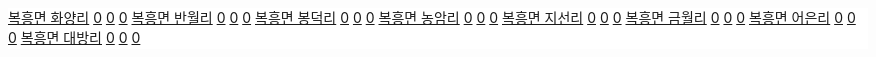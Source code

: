 
  <tr class="item">
    <td><a href="전라북도순창군복흥면화양리">복흥면 화양리</a></td>
    <td><a href="전라북도순창군복흥면화양리">0</a></td>
    <td><a href="전라북도순창군복흥면화양리">0</a></td>
    <td><a href="전라북도순창군복흥면화양리">0</a></td>
  </tr>
    

  <tr class="item">
    <td><a href="전라북도순창군복흥면반월리">복흥면 반월리</a></td>
    <td><a href="전라북도순창군복흥면반월리">0</a></td>
    <td><a href="전라북도순창군복흥면반월리">0</a></td>
    <td><a href="전라북도순창군복흥면반월리">0</a></td>
  </tr>
    

  <tr class="item">
    <td><a href="전라북도순창군복흥면봉덕리">복흥면 봉덕리</a></td>
    <td><a href="전라북도순창군복흥면봉덕리">0</a></td>
    <td><a href="전라북도순창군복흥면봉덕리">0</a></td>
    <td><a href="전라북도순창군복흥면봉덕리">0</a></td>
  </tr>
    

  <tr class="item">
    <td><a href="전라북도순창군복흥면농암리">복흥면 농암리</a></td>
    <td><a href="전라북도순창군복흥면농암리">0</a></td>
    <td><a href="전라북도순창군복흥면농암리">0</a></td>
    <td><a href="전라북도순창군복흥면농암리">0</a></td>
  </tr>
    

  <tr class="item">
    <td><a href="전라북도순창군복흥면지선리">복흥면 지선리</a></td>
    <td><a href="전라북도순창군복흥면지선리">0</a></td>
    <td><a href="전라북도순창군복흥면지선리">0</a></td>
    <td><a href="전라북도순창군복흥면지선리">0</a></td>
  </tr>
    

  <tr class="item">
    <td><a href="전라북도순창군복흥면금월리">복흥면 금월리</a></td>
    <td><a href="전라북도순창군복흥면금월리">0</a></td>
    <td><a href="전라북도순창군복흥면금월리">0</a></td>
    <td><a href="전라북도순창군복흥면금월리">0</a></td>
  </tr>
    

  <tr class="item">
    <td><a href="전라북도순창군복흥면어은리">복흥면 어은리</a></td>
    <td><a href="전라북도순창군복흥면어은리">0</a></td>
    <td><a href="전라북도순창군복흥면어은리">0</a></td>
    <td><a href="전라북도순창군복흥면어은리">0</a></td>
  </tr>
    

  <tr class="item">
    <td><a href="전라북도순창군복흥면대방리">복흥면 대방리</a></td>
    <td><a href="전라북도순창군복흥면대방리">0</a></td>
    <td><a href="전라북도순창군복흥면대방리">0</a></td>
    <td><a href="전라북도순창군복흥면대방리">0</a></td>
  </tr>
    